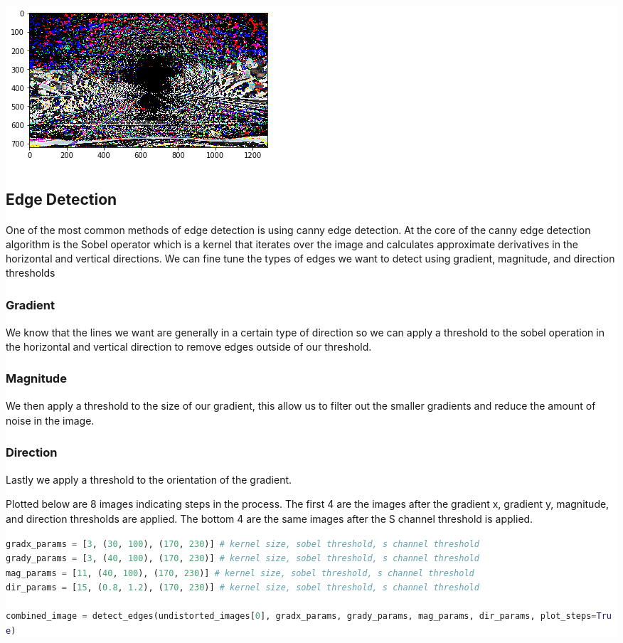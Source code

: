 
![png](output_12_0.png)


## Edge Detection

One of the most common methods of edge detection is using canny edge detection. At the core of the canny edge detection algorithm is the Sobel operator which is a kernel that iterates over the image and calculates approximate derivatives in the horizontal and vertical directions. We can fine tune the types of edges we want to detect using gradient, magnitude, and direction thresholds

### Gradient

We know that the lines we want are generally in a certain type of direction so we can apply a threshold to the sobel operation in the horizontal and vertical direction to remove edges outside of our threshold.

### Magnitude

We then apply a threshold to the size of our gradient, this allow us to filter out the smaller gradients and reduce the amount of noise in the image.

### Direction 

Lastly we apply a threshold to the orientation of the gradient. 

Plotted below are 8 images indicating steps in the process. The first 4 are the images after the gradient x, gradient y, magnitude, and direction thresholds are applied. The bottom 4 are the same images after the S channel threshold is applied.


```python
gradx_params = [3, (30, 100), (170, 230)] # kernel size, sobel threshold, s channel threshold
grady_params = [3, (40, 100), (170, 230)] # kernel size, sobel threshold, s channel threshold
mag_params = [11, (40, 100), (170, 230)] # kernel size, sobel threshold, s channel threshold
dir_params = [15, (0.8, 1.2), (170, 230)] # kernel size, sobel threshold, s channel threshold

combined_image = detect_edges(undistorted_images[0], gradx_params, grady_params, mag_params, dir_params, plot_steps=True)
```

